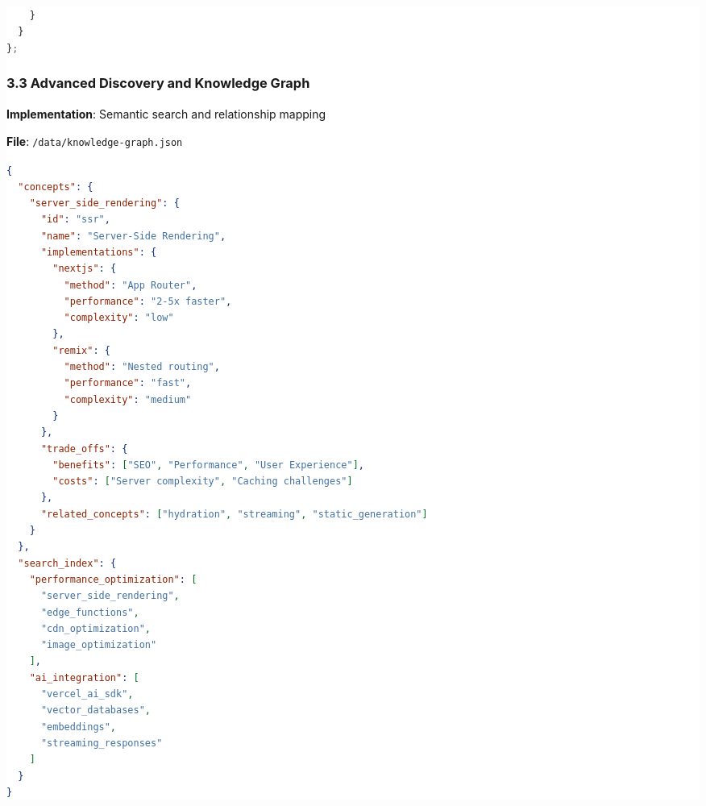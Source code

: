 ```javascript
    }
  }
};
```

### 3.3 Advanced Discovery and Knowledge Graph
**Implementation**: Semantic search and relationship mapping

**File**: `/data/knowledge-graph.json`
```json
{
  "concepts": {
    "server_side_rendering": {
      "id": "ssr",
      "name": "Server-Side Rendering",
      "implementations": {
        "nextjs": {
          "method": "App Router",
          "performance": "2-5x faster",
          "complexity": "low"
        },
        "remix": {
          "method": "Nested routing",
          "performance": "fast",
          "complexity": "medium"
        }
      },
      "trade_offs": {
        "benefits": ["SEO", "Performance", "User Experience"],
        "costs": ["Server complexity", "Caching challenges"]
      },
      "related_concepts": ["hydration", "streaming", "static_generation"]
    }
  },
  "search_index": {
    "performance_optimization": [
      "server_side_rendering",
      "edge_functions",
      "cdn_optimization",
      "image_optimization"
    ],
    "ai_integration": [
      "vercel_ai_sdk",
      "vector_databases",
      "embeddings",
      "streaming_responses"
    ]
  }
}
```
